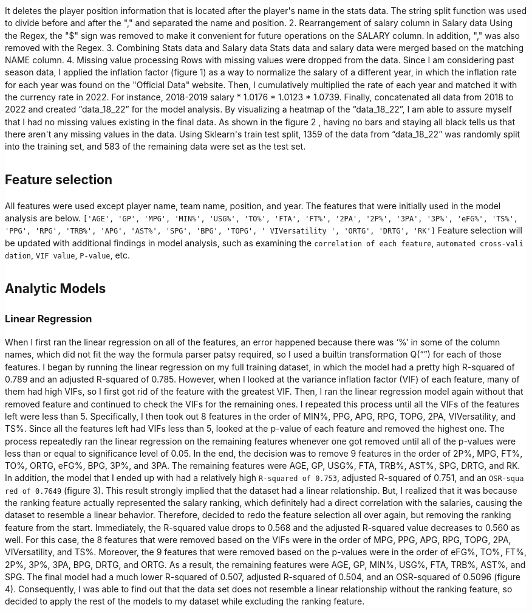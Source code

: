 It deletes the player position information that is located after the player's name in the stats data. The string split function was used to divide before and after the "," and separated the name and position.
2. Rearrangement of salary column in Salary data
Using the Regex, the "$" sign was removed to make it convenient for future operations on the SALARY column. In addition, "," was also removed with the Regex.
3. Combining Stats data and Salary data
Stats data and salary data were merged based on the matching NAME column.
4. Missing value processing
Rows with missing values were dropped from the data.
Since I am considering past season data, I applied the inflation factor (figure 1) as a
way to normalize the salary of a different year, in which the inflation rate for each year was found on the "Official Data" website. Then, I cumulatively multiplied the rate of each year and matched it with the currency rate in 2022. For instance, 2018-2019 salary * 1.0176 * 1.0123 * 1.0739.
Finally, concatenated all data from 2018 to 2022 and created “data_18_22” for the model analysis. By visualizing a heatmap of the “data_18_22”, I am able to assure myself that I had no missing values existing in the final data. As shown in the figure 2 , having no bars and staying all black tells us that there aren't any missing values in the data.
Using Sklearn's train test split, 1359 of the data from “data_18_22” was randomly split into the training set, and 583 of the remaining data were set as the test set.

## Feature selection
  All features were used except player name, team name, position, and year. The features that were initially used in the model analysis are below.
`['AGE', 'GP', 'MPG', 'MIN%', 'USG%', 'TO%', 'FTA', 'FT%', '2PA', '2P%', '3PA', '3P%', 'eFG%', 'TS%', 'PPG', 'RPG', 'TRB%', 'APG', 'AST%', 'SPG', 'BPG', 'TOPG', ' VIVersatility ', 'ORTG', 'DRTG', 'RK']`
Feature selection will be updated with additional findings in model analysis, such as examining the `correlation of each feature`, `automated cross-validation`, `VIF value`, `P-value`, etc.

## Analytic Models

### Linear Regression
  When I first ran the linear regression on all of the features, an error happened because there was ‘%’ in some of the column names, which did not fit the way the formula parser patsy required, so I used a builtin transformation Q(“”) for each of those features. I began by running the linear regression on my full training dataset, in which the model had a pretty high R-squared of 0.789 and an adjusted R-squared of 0.785. However, when I looked at the variance inflation factor (VIF) of each feature, many of them had high VIFs, so I first got rid of the feature with the greatest VIF. Then, I ran the linear regression model again without that removed feature and continued to check the VIFs for the remaining ones. I repeated this process until all the VIFs of the features left were less than 5. Specifically, I then took out 8 features in the order of MIN%, PPG, APG, RPG, TOPG, 2PA, VIVersatility, and TS%. Since all the features left had VIFs less than 5, looked at the p-value of each feature and removed the highest one. The process repeatedly ran the linear regression on the remaining features whenever one got removed until all of the p-values were less than or equal to significance level of 0.05. In the end, the decision was to remove 9 features in the order of 2P%, MPG, FT%, TO%, ORTG, eFG%, BPG, 3P%, and 3PA. The remaining features were AGE, GP, USG%, FTA, TRB%, AST%, SPG, DRTG, and RK. In addition, the model that I ended up with had a relatively high `R-squared of 0.753`, adjusted R-squared of 0.751, and an `OSR-squared of 0.7649` (figure 3). This result strongly implied that the dataset had a linear relationship. But, I realized that it was because the ranking feature actually represented the salary ranking, which definitely had a direct correlation with the salaries, causing the dataset to resemble a linear behavior. Therefore, decided to redo the feature selection all over again, but removing the ranking feature from the start. Immediately, the R-squared value drops to 0.568 and the adjusted R-squared value decreases to 0.560 as well. For this case, the 8 features that were removed based on the VIFs were in the order of MPG, PPG, APG, RPG, TOPG, 2PA, VIVersatility, and TS%. Moreover, the 9 features that were removed based on the p-values were in the order of eFG%, TO%, FT%, 2P%, 3P%, 3PA, BPG, DRTG, and ORTG. As a result, the remaining features were AGE, GP, MIN%, USG%, FTA, TRB%, AST%, and SPG. The final model had a much lower R-squared of 0.507, adjusted R-squared of 0.504, and an OSR-squared of 0.5096 (figure 4). Consequently, I was able to find out that the data set does not resemble a linear relationship without the ranking feature, so decided to apply the rest of the models to my dataset while excluding the ranking feature.
